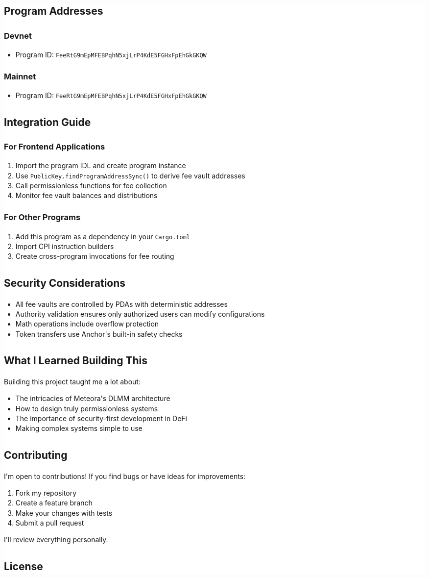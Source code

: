 ## Program Addresses

### Devnet
- Program ID: `FeeRtG9mEpMFEBPqhN5xjLrP4KdE5FGHxFpEhGkGKQW`

### Mainnet
- Program ID: `FeeRtG9mEpMFEBPqhN5xjLrP4KdE5FGHxFpEhGkGKQW`

## Integration Guide

### For Frontend Applications

1. Import the program IDL and create program instance
2. Use `PublicKey.findProgramAddressSync()` to derive fee vault addresses
3. Call permissionless functions for fee collection
4. Monitor fee vault balances and distributions

### For Other Programs

1. Add this program as a dependency in your `Cargo.toml`
2. Import CPI instruction builders
3. Create cross-program invocations for fee routing

## Security Considerations

- All fee vaults are controlled by PDAs with deterministic addresses
- Authority validation ensures only authorized users can modify configurations
- Math operations include overflow protection
- Token transfers use Anchor's built-in safety checks

## What I Learned Building This

Building this project taught me a lot about:
- The intricacies of Meteora's DLMM architecture
- How to design truly permissionless systems
- The importance of security-first development in DeFi
- Making complex systems simple to use

## Contributing

I'm open to contributions! If you find bugs or have ideas for improvements:

1. Fork my repository
2. Create a feature branch
3. Make your changes with tests
4. Submit a pull request

I'll review everything personally.

## License
